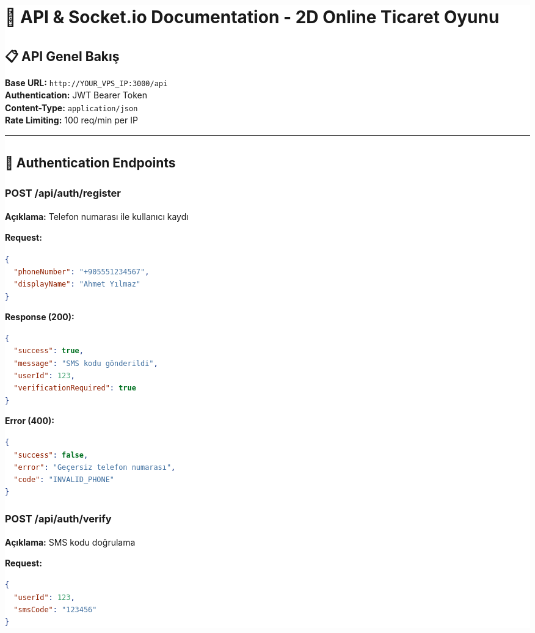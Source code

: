 # 📡 API & Socket.io Documentation - 2D Online Ticaret Oyunu

## 📋 API Genel Bakış

**Base URL:** `http://YOUR_VPS_IP:3000/api`  
**Authentication:** JWT Bearer Token  
**Content-Type:** `application/json`  
**Rate Limiting:** 100 req/min per IP  

---

## 🔐 Authentication Endpoints

### **POST /api/auth/register**
**Açıklama:** Telefon numarası ile kullanıcı kaydı

**Request:**
```json
{
  "phoneNumber": "+905551234567",
  "displayName": "Ahmet Yılmaz"
}
```

**Response (200):**
```json
{
  "success": true,
  "message": "SMS kodu gönderildi",
  "userId": 123,
  "verificationRequired": true
}
```

**Error (400):**
```json
{
  "success": false,
  "error": "Geçersiz telefon numarası",
  "code": "INVALID_PHONE"
}
```

### **POST /api/auth/verify**
**Açıklama:** SMS kodu doğrulama

**Request:**
```json
{
  "userId": 123,
  "smsCode": "123456"
}
```
